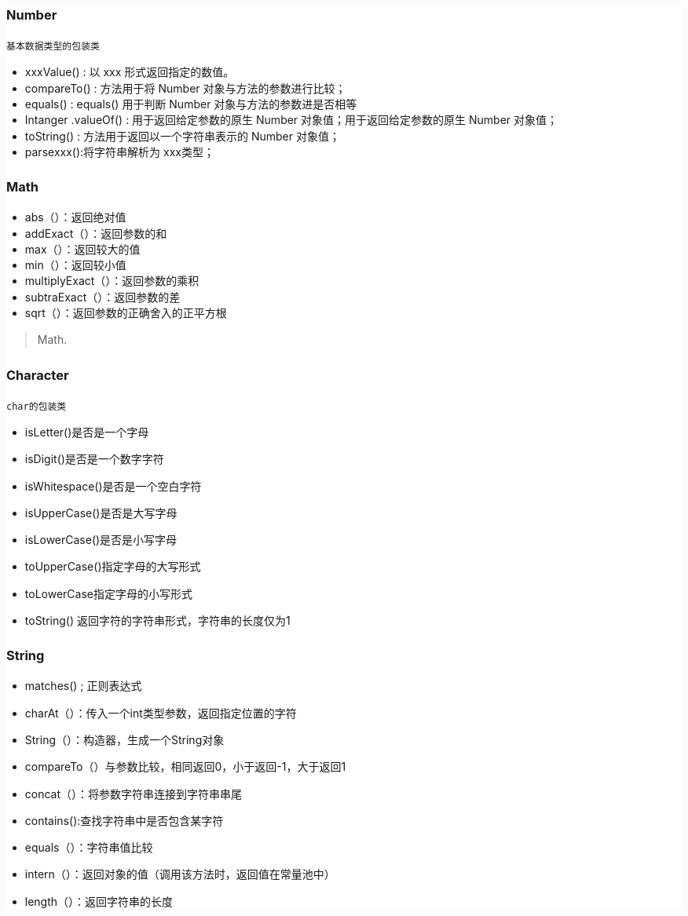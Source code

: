 ### Number

`基本数据类型的包装类`

- xxxValue() :  以 xxx 形式返回指定的数值。
- compareTo() : 方法用于将 Number 对象与方法的参数进行比较；
- equals() : equals() 用于判断 Number 对象与方法的参数进是否相等
- Intanger .valueOf() : 用于返回给定参数的原生 Number 对象值；用于返回给定参数的原生 Number 对象值；
- toString() : 方法用于返回以一个字符串表示的 Number 对象值；
- parsexxx():将字符串解析为 xxx类型；

### Math

- abs（）：返回绝对值
- addExact（）：返回参数的和
- max（）：返回较大的值
- min（）：返回较小值
- multiplyExact（）：返回参数的乘积
- subtraExact（）：返回参数的差
- sqrt（）：返回参数的正确舍入的正平方根

> Math.

### Character

`char的包装类`

- isLetter()是否是一个字母          

- isDigit()是否是一个数字字符 
- isWhitespace()是否是一个空白字符 
- isUpperCase()是否是大写字母 
- isLowerCase()是否是小写字母 
- toUpperCase()指定字母的大写形式
- toLowerCase指定字母的小写形式 
- toString() 返回字符的字符串形式，字符串的长度仅为1

### String

- matches() ; 正则表达式

- charAt（）：传入一个int类型参数，返回指定位置的字符

- String（）：构造器，生成一个String对象

- compareTo（）与参数比较，相同返回0，小于返回-1，大于返回1

- concat（）：将参数字符串连接到字符串串尾

- contains():查找字符串中是否包含某字符

- equals（）：字符串值比较

- intern（）：返回对象的值（调用该方法时，返回值在常量池中）

- length（）：返回字符串的长度
